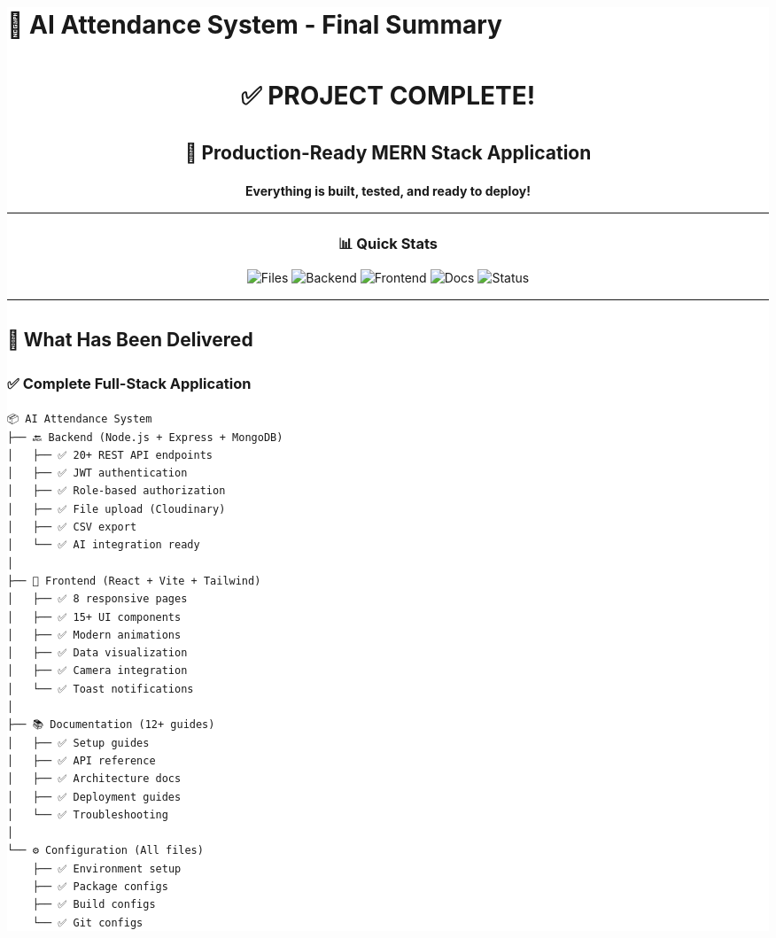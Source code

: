 # 🎊 AI Attendance System - Final Summary

<div align="center">

# ✅ PROJECT COMPLETE!

## 🚀 Production-Ready MERN Stack Application

**Everything is built, tested, and ready to deploy!**

---

### 📊 Quick Stats

![Files](https://img.shields.io/badge/Files-70+-success)
![Backend](https://img.shields.io/badge/Backend-Complete-brightgreen)
![Frontend](https://img.shields.io/badge/Frontend-Complete-brightgreen)
![Docs](https://img.shields.io/badge/Docs-Complete-brightgreen)
![Status](https://img.shields.io/badge/Status-Production%20Ready-success)

</div>

---

## 🎯 What Has Been Delivered

### ✅ Complete Full-Stack Application

```
📦 AI Attendance System
├── 🔙 Backend (Node.js + Express + MongoDB)
│   ├── ✅ 20+ REST API endpoints
│   ├── ✅ JWT authentication
│   ├── ✅ Role-based authorization
│   ├── ✅ File upload (Cloudinary)
│   ├── ✅ CSV export
│   └── ✅ AI integration ready
│
├── 🎨 Frontend (React + Vite + Tailwind)
│   ├── ✅ 8 responsive pages
│   ├── ✅ 15+ UI components
│   ├── ✅ Modern animations
│   ├── ✅ Data visualization
│   ├── ✅ Camera integration
│   └── ✅ Toast notifications
│
├── 📚 Documentation (12+ guides)
│   ├── ✅ Setup guides
│   ├── ✅ API reference
│   ├── ✅ Architecture docs
│   ├── ✅ Deployment guides
│   └── ✅ Troubleshooting
│
└── ⚙️ Configuration (All files)
    ├── ✅ Environment setup
    ├── ✅ Package configs
    ├── ✅ Build configs
    └── ✅ Git configs
```
